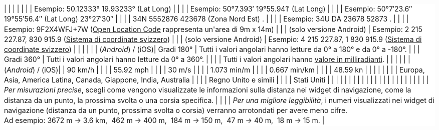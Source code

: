 |  |  |  |
| **<Translate android="true" ids="coordinates_format"/>** | <Translate android="true" ids="dd_mm_mmmm_format"/> | Esempio: 50.12333° 19.93233° (Lat Long) |
|          | <Translate android="true" ids="dd_mm_mmm_format"/> | Esempio: 50°7.393′ 19°55.941′ (Lat Long)  |
|          | <Translate android="true" ids="dd_mm_ss_format"/> | Esempio: 50°7′23.6″ 19°55′56.4″ (Lat Long) 23°27′30″ |
|          | <Translate android="true" ids="navigate_point_format_utm"/> | 34N 5552876 423678 (Zona Nord Est) . [<Translate android="true" ids="utm_format_descr"/>](https://en.wikipedia.org/wiki/Universal_Transverse_Mercator_coordinate_system) |
|          | <Translate android="true" ids="navigate_point_format_mgrs"/> | Esempio: 34U DA 23678 52873 . [<Translate android="true" ids="mgrs_format_descr"/>](https://en.wikipedia.org/wiki/Military_Grid_Reference_System)  |
|          | <Translate android="true" ids="navigate_point_format_olc"/> | Esempio:  9F2X4WFJ+7W ([Open Location Code](https://en.wikipedia.org/wiki/Open_Location_Code) rappresenta un'area di 9m x 14m)  |
|          | <Translate android="true" ids="navigate_point_format_swiss_grid"/> (solo versione Android) | Esempio: 2 215 227.87, 830 915.9 ([Sistema di coordinate svizzero](https://en.wikipedia.org/wiki/Swiss_coordinate_system#:~:text=The%20Swiss%20coordinate%20system%20(or,Office%20of%20Topography%20(Swisstopo).)))  |
|          | <Translate android="true" ids="navigate_point_format_swiss_grid_plus"/> (solo versione Android) | Esempio: 4 215 227.87, 1 830 915.9 ([Sistema di coordinate svizzero](https://en.wikipedia.org/wiki/Swiss_coordinate_system#:~:text=The%20Swiss%20coordinate%20system%20(or,Office%20of%20Topography%20(Swisstopo).))) |
|  |  |  |
| **<Translate android="true" ids="angular_measeurement"/>** (*Android*) / **<Translate ios="true" ids="angular_units"/>** (iOS)| Gradi 180° | Tutti i valori angolari hanno letture da 0° a 180° e da 0° a -180°.  |
|          | Gradi 360° | Tutti i valori angolari hanno letture da 0° a 360°.  |
|          | <Translate android="true" ids="shared_string_milliradians"/> | Tutti i valori angolari hanno [valore in milliradianti](https://en.wikipedia.org/wiki/Milliradian).  |
|  |  |  |
| **<Translate android="true" ids="default_speed_system"/>** (*Android*) / **<Translate ios="true" ids="units_of_speed"/>** (iOS)| <Translate android="true" ids="si_kmh"/> | 90 km/h  |
|          | <Translate android="true" ids="si_mph"/> | 55.92 mph  |
|          | <Translate android="true" ids="si_m_s"/> | 30 m/s |
|          | <Translate android="true" ids="si_min_m"/> | 1.073 min/m |
|          | <Translate android="true" ids="si_min_km"/> | 0.667 min/km |
|          | <Translate android="true" ids="si_nm_h"/> | 48.59 kn |
|  |  |  |
| **<Translate android="true" ids="unit_of_volume"/>** | <Translate android="true" ids="litres"/> | Europa, Asia, America Latina, Canada, Giappone, India, Australia |
|  | <Translate android="true" ids="imperial_gallons"/> | Regno Unito e simili |
|  | <Translate android="true" ids="us_gallons"/> | Stati Uniti |
|  |  |  |
| **<Translate android="true" ids="shared_string_temperature"/>**| <Translate android="true" ids="system_default_theme"/> |  |
|  | <Translate android="true" ids="weather_temperature_celsius"/> |  |
|  | <Translate android="true" ids="weather_temperature_fahrenheit"/> |  |
|  |  |  |
| **<Translate android="true" ids="distance_during_navigation"/>** | <Translate android="true" ids="precise"/> | *Per misurazioni precise*, scegli come vengono visualizzate le informazioni sulla distanza nei widget di navigazione, come la distanza da un punto, la prossima svolta o una corsia specifica. |
|          | <Translate android="true" ids="round_up"/> | *Per una migliore leggibilità*, i numeri visualizzati nei widget di navigazione (distanza da un punto, prossima svolta o corsia) verranno arrotondati per avere meno cifre. <br/> Ad esempio: 3672 m *→* 3.6 km,&nbsp; 462 m *→* 400 m,&nbsp; 184 m *→* 150 m,&nbsp; 47 m *→* 40 m,&nbsp; 18 m *→* 15 m. |

